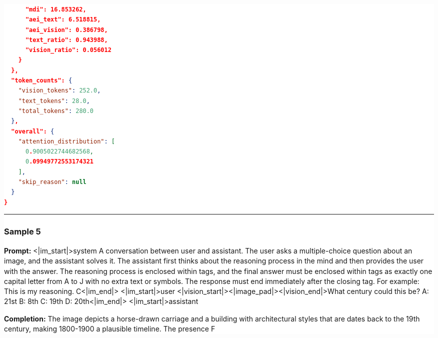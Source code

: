 ```json
      "mdi": 16.853262,
      "aei_text": 6.518815,
      "aei_vision": 0.386798,
      "text_ratio": 0.943988,
      "vision_ratio": 0.056012
    }
  },
  "token_counts": {
    "vision_tokens": 252.0,
    "text_tokens": 28.0,
    "total_tokens": 280.0
  },
  "overall": {
    "attention_distribution": [
      0.9005022744682568,
      0.09949772553174321
    ],
    "skip_reason": null
  }
}
```

---

### Sample 5

**Prompt:** <|im_start|>system
A conversation between user and assistant. The user asks a multiple-choice question about an image, and the assistant solves it. The assistant first thinks about the reasoning process in the mind and then provides the user with the answer. The reasoning process is enclosed within <think></think> tags, and the final answer must be enclosed within <answer></answer> tags as exactly one capital letter from A to J with no extra text or symbols. The response must end immediately after the closing </answer> tag. For example:
<think>
This is my reasoning.
</think>
<answer>C</answer><|im_end|>
<|im_start|>user
<|vision_start|><|image_pad|><|vision_end|>What century could this be?
A: 21st
B: 8th
C: 19th
D: 20th<|im_end|>
<|im_start|>assistant


**Completion:** <think>
The image depicts a horse-drawn carriage and a building with architectural styles that are dates back to the 19th century, making 1800-1900 a plausible timeline. The presence
</think>
<answer>F</answer>
